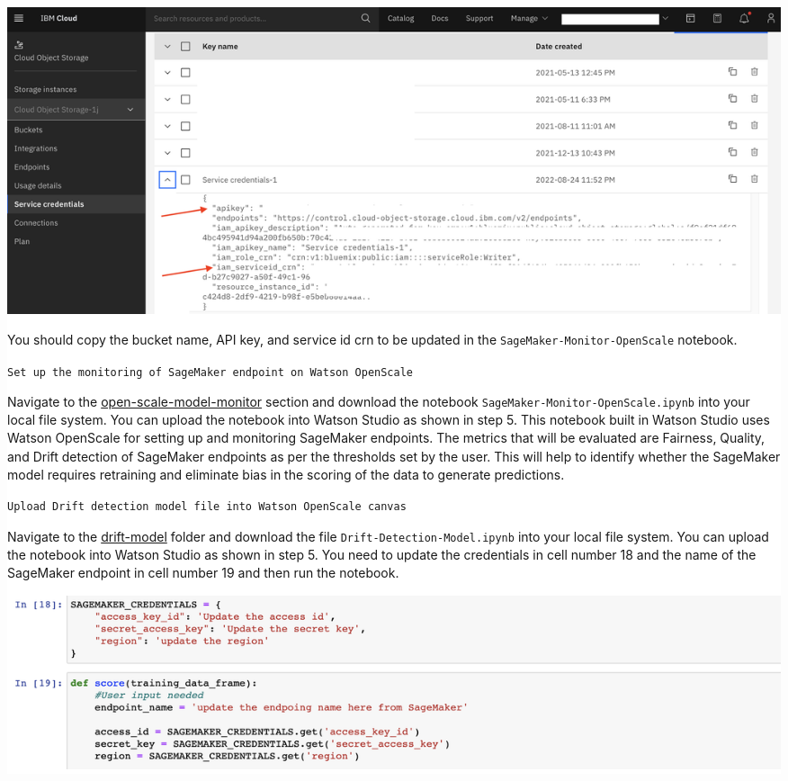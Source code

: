 ![](/images/copy-cred.png)

You should copy the bucket name, API key, and service id crn to be updated in the `SageMaker-Monitor-OpenScale` notebook.

`Set up the monitoring of SageMaker endpoint on Watson OpenScale`

Navigate to the [open-scale-model-monitor](https://github.com/IBM/pandemic-management-system-on-AWS/blob/main/open-scale-model-monitor/SageMaker-Monitor-OpenScale.ipynb) section and download the notebook `SageMaker-Monitor-OpenScale.ipynb` into your local file system. You can upload the notebook into Watson Studio as shown in step 5. This notebook built in Watson Studio uses Watson OpenScale for setting up and monitoring SageMaker endpoints. The metrics that will be evaluated are Fairness, Quality, and Drift detection of SageMaker endpoints as per the thresholds set by the user. This will help to identify whether the SageMaker model requires retraining and eliminate bias in the scoring of the data to generate predictions. 

`Upload Drift detection model file into Watson OpenScale canvas`

Navigate to the [drift-model](https://github.com/IBM/monitor-sagemaker-models-with-watson-openscale/blob/main/drift-model/Drift-Detection-Model.ipynb) folder and download the file `Drift-Detection-Model.ipynb` into your local file system. You can upload the notebook into Watson Studio as shown in step 5. You need to update the credentials in cell number 18 and the name of the SageMaker endpoint in cell number 19 and then run the notebook. 

![](https://github.com/IBM/monitor-sagemaker-models-with-watson-openscale/blob/main/images/cred-endpoint.png)
